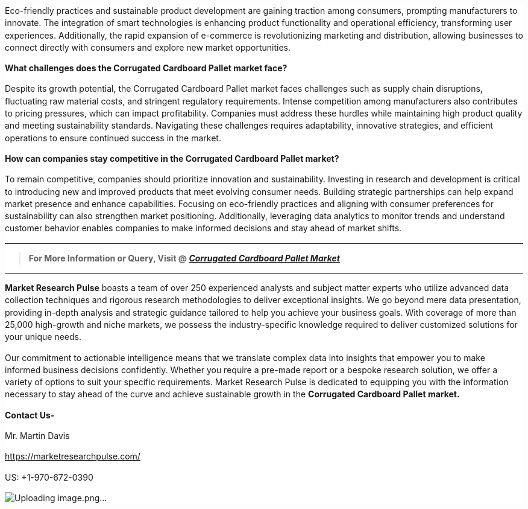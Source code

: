 Eco-friendly practices and sustainable product development are gaining traction among consumers, prompting manufacturers to innovate. The integration of smart technologies is enhancing product functionality and operational efficiency, transforming user experiences. Additionally, the rapid expansion of e-commerce is revolutionizing marketing and distribution, allowing businesses to connect directly with consumers and explore new market opportunities.</p><p><strong>What challenges does the Corrugated Cardboard Pallet market face?</strong></p><p>Despite its growth potential, the Corrugated Cardboard Pallet market faces challenges such as supply chain disruptions, fluctuating raw material costs, and stringent regulatory requirements. Intense competition among manufacturers also contributes to pricing pressures, which can impact profitability. Companies must address these hurdles while maintaining high product quality and meeting sustainability standards. Navigating these challenges requires adaptability, innovative strategies, and efficient operations to ensure continued success in the market.</p><p><strong>How can companies stay competitive in the Corrugated Cardboard Pallet market?</strong></p><p>To remain competitive, companies should prioritize innovation and sustainability. Investing in research and development is critical to introducing new and improved products that meet evolving consumer needs. Building strategic partnerships can help expand market presence and enhance capabilities. Focusing on eco-friendly practices and aligning with consumer preferences for sustainability can also strengthen market positioning. Additionally, leveraging data analytics to monitor trends and understand customer behavior enables companies to make informed decisions and stay ahead of market shifts.</p><hr /><blockquote><p><strong>For More Information or Query, Visit @&nbsp;<em><a href="https://marketresearchpulse.com/report/58741/corrugated-cardboard-pallet-market?utm_source=Linkedin&utm_medium=029">Corrugated Cardboard Pallet Market</a></em></strong></p></blockquote><hr /><p><strong>Market Research Pulse</strong> boasts a team of over 250 experienced analysts and subject matter experts who utilize advanced data collection techniques and rigorous research methodologies to deliver exceptional insights. We go beyond mere data presentation, providing in-depth analysis and strategic guidance tailored to help you achieve your business goals. With coverage of more than 25,000 high-growth and niche markets, we possess the industry-specific knowledge required to deliver customized solutions for your unique needs.</p><p>Our commitment to actionable intelligence means that we translate complex data into insights that empower you to make informed business decisions confidently. Whether you require a pre-made report or a bespoke research solution, we offer a variety of options to suit your specific requirements. Market Research Pulse is dedicated to equipping you with the information necessary to stay ahead of the curve and achieve sustainable growth in the <strong>Corrugated Cardboard Pallet market.</strong></p><p><strong>Contact Us-</strong></p><p>Mr. Martin Davis</p><p>https://marketresearchpulse.com/</p><p>US: +1-970-672-0390</p>
![Uploading image.png…]()

